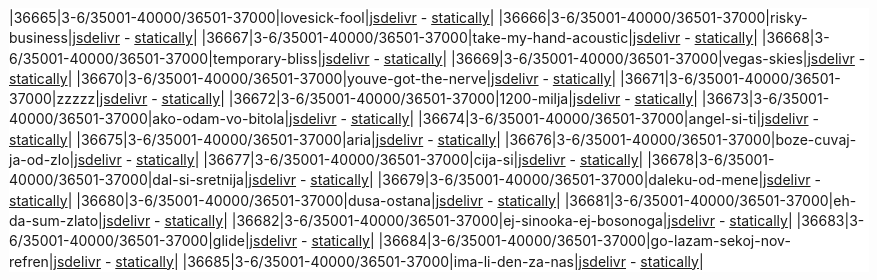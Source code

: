 |36665|3-6/35001-40000/36501-37000|lovesick-fool|[jsdelivr](https://cdn.jsdelivr.net/gh/dbchord/png-c-600x600_3-6/35001-40000/36501-37000/lovesick-fool.png) - [statically](https://cdn.statically.io/gh/dbchord/png-c-600x600_3-6/img/35001-40000/36501-37000/lovesick-fool.png)|
|36666|3-6/35001-40000/36501-37000|risky-business|[jsdelivr](https://cdn.jsdelivr.net/gh/dbchord/png-c-600x600_3-6/35001-40000/36501-37000/risky-business.png) - [statically](https://cdn.statically.io/gh/dbchord/png-c-600x600_3-6/img/35001-40000/36501-37000/risky-business.png)|
|36667|3-6/35001-40000/36501-37000|take-my-hand-acoustic|[jsdelivr](https://cdn.jsdelivr.net/gh/dbchord/png-c-600x600_3-6/35001-40000/36501-37000/take-my-hand-acoustic.png) - [statically](https://cdn.statically.io/gh/dbchord/png-c-600x600_3-6/img/35001-40000/36501-37000/take-my-hand-acoustic.png)|
|36668|3-6/35001-40000/36501-37000|temporary-bliss|[jsdelivr](https://cdn.jsdelivr.net/gh/dbchord/png-c-600x600_3-6/35001-40000/36501-37000/temporary-bliss.png) - [statically](https://cdn.statically.io/gh/dbchord/png-c-600x600_3-6/img/35001-40000/36501-37000/temporary-bliss.png)|
|36669|3-6/35001-40000/36501-37000|vegas-skies|[jsdelivr](https://cdn.jsdelivr.net/gh/dbchord/png-c-600x600_3-6/35001-40000/36501-37000/vegas-skies.png) - [statically](https://cdn.statically.io/gh/dbchord/png-c-600x600_3-6/img/35001-40000/36501-37000/vegas-skies.png)|
|36670|3-6/35001-40000/36501-37000|youve-got-the-nerve|[jsdelivr](https://cdn.jsdelivr.net/gh/dbchord/png-c-600x600_3-6/35001-40000/36501-37000/youve-got-the-nerve.png) - [statically](https://cdn.statically.io/gh/dbchord/png-c-600x600_3-6/img/35001-40000/36501-37000/youve-got-the-nerve.png)|
|36671|3-6/35001-40000/36501-37000|zzzzz|[jsdelivr](https://cdn.jsdelivr.net/gh/dbchord/png-c-600x600_3-6/35001-40000/36501-37000/zzzzz.png) - [statically](https://cdn.statically.io/gh/dbchord/png-c-600x600_3-6/img/35001-40000/36501-37000/zzzzz.png)|
|36672|3-6/35001-40000/36501-37000|1200-milja|[jsdelivr](https://cdn.jsdelivr.net/gh/dbchord/png-c-600x600_3-6/35001-40000/36501-37000/1200-milja.png) - [statically](https://cdn.statically.io/gh/dbchord/png-c-600x600_3-6/img/35001-40000/36501-37000/1200-milja.png)|
|36673|3-6/35001-40000/36501-37000|ako-odam-vo-bitola|[jsdelivr](https://cdn.jsdelivr.net/gh/dbchord/png-c-600x600_3-6/35001-40000/36501-37000/ako-odam-vo-bitola.png) - [statically](https://cdn.statically.io/gh/dbchord/png-c-600x600_3-6/img/35001-40000/36501-37000/ako-odam-vo-bitola.png)|
|36674|3-6/35001-40000/36501-37000|angel-si-ti|[jsdelivr](https://cdn.jsdelivr.net/gh/dbchord/png-c-600x600_3-6/35001-40000/36501-37000/angel-si-ti.png) - [statically](https://cdn.statically.io/gh/dbchord/png-c-600x600_3-6/img/35001-40000/36501-37000/angel-si-ti.png)|
|36675|3-6/35001-40000/36501-37000|aria|[jsdelivr](https://cdn.jsdelivr.net/gh/dbchord/png-c-600x600_3-6/35001-40000/36501-37000/aria.png) - [statically](https://cdn.statically.io/gh/dbchord/png-c-600x600_3-6/img/35001-40000/36501-37000/aria.png)|
|36676|3-6/35001-40000/36501-37000|boze-cuvaj-ja-od-zlo|[jsdelivr](https://cdn.jsdelivr.net/gh/dbchord/png-c-600x600_3-6/35001-40000/36501-37000/boze-cuvaj-ja-od-zlo.png) - [statically](https://cdn.statically.io/gh/dbchord/png-c-600x600_3-6/img/35001-40000/36501-37000/boze-cuvaj-ja-od-zlo.png)|
|36677|3-6/35001-40000/36501-37000|cija-si|[jsdelivr](https://cdn.jsdelivr.net/gh/dbchord/png-c-600x600_3-6/35001-40000/36501-37000/cija-si.png) - [statically](https://cdn.statically.io/gh/dbchord/png-c-600x600_3-6/img/35001-40000/36501-37000/cija-si.png)|
|36678|3-6/35001-40000/36501-37000|dal-si-sretnija|[jsdelivr](https://cdn.jsdelivr.net/gh/dbchord/png-c-600x600_3-6/35001-40000/36501-37000/dal-si-sretnija.png) - [statically](https://cdn.statically.io/gh/dbchord/png-c-600x600_3-6/img/35001-40000/36501-37000/dal-si-sretnija.png)|
|36679|3-6/35001-40000/36501-37000|daleku-od-mene|[jsdelivr](https://cdn.jsdelivr.net/gh/dbchord/png-c-600x600_3-6/35001-40000/36501-37000/daleku-od-mene.png) - [statically](https://cdn.statically.io/gh/dbchord/png-c-600x600_3-6/img/35001-40000/36501-37000/daleku-od-mene.png)|
|36680|3-6/35001-40000/36501-37000|dusa-ostana|[jsdelivr](https://cdn.jsdelivr.net/gh/dbchord/png-c-600x600_3-6/35001-40000/36501-37000/dusa-ostana.png) - [statically](https://cdn.statically.io/gh/dbchord/png-c-600x600_3-6/img/35001-40000/36501-37000/dusa-ostana.png)|
|36681|3-6/35001-40000/36501-37000|eh-da-sum-zlato|[jsdelivr](https://cdn.jsdelivr.net/gh/dbchord/png-c-600x600_3-6/35001-40000/36501-37000/eh-da-sum-zlato.png) - [statically](https://cdn.statically.io/gh/dbchord/png-c-600x600_3-6/img/35001-40000/36501-37000/eh-da-sum-zlato.png)|
|36682|3-6/35001-40000/36501-37000|ej-sinooka-ej-bosonoga|[jsdelivr](https://cdn.jsdelivr.net/gh/dbchord/png-c-600x600_3-6/35001-40000/36501-37000/ej-sinooka-ej-bosonoga.png) - [statically](https://cdn.statically.io/gh/dbchord/png-c-600x600_3-6/img/35001-40000/36501-37000/ej-sinooka-ej-bosonoga.png)|
|36683|3-6/35001-40000/36501-37000|glide|[jsdelivr](https://cdn.jsdelivr.net/gh/dbchord/png-c-600x600_3-6/35001-40000/36501-37000/glide.png) - [statically](https://cdn.statically.io/gh/dbchord/png-c-600x600_3-6/img/35001-40000/36501-37000/glide.png)|
|36684|3-6/35001-40000/36501-37000|go-lazam-sekoj-nov-refren|[jsdelivr](https://cdn.jsdelivr.net/gh/dbchord/png-c-600x600_3-6/35001-40000/36501-37000/go-lazam-sekoj-nov-refren.png) - [statically](https://cdn.statically.io/gh/dbchord/png-c-600x600_3-6/img/35001-40000/36501-37000/go-lazam-sekoj-nov-refren.png)|
|36685|3-6/35001-40000/36501-37000|ima-li-den-za-nas|[jsdelivr](https://cdn.jsdelivr.net/gh/dbchord/png-c-600x600_3-6/35001-40000/36501-37000/ima-li-den-za-nas.png) - [statically](https://cdn.statically.io/gh/dbchord/png-c-600x600_3-6/img/35001-40000/36501-37000/ima-li-den-za-nas.png)|